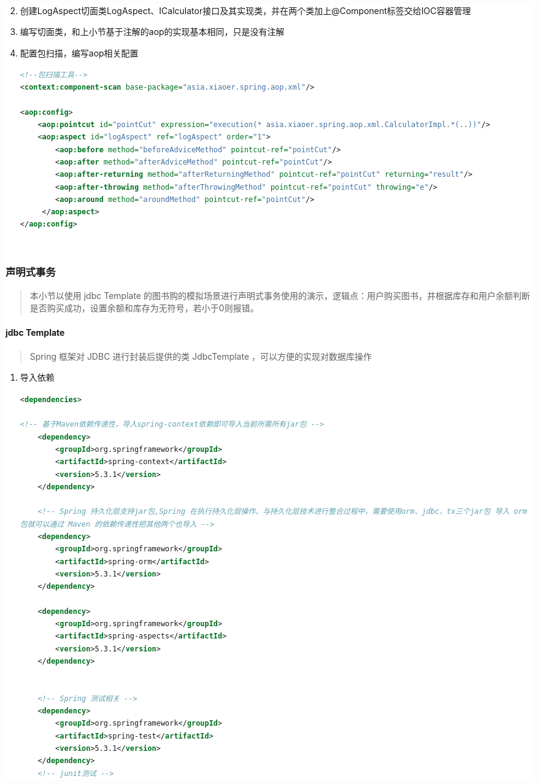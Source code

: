 2. 创建LogAspect切面类LogAspect、ICalculator接口及其实现类，并在两个类加上@Component标签交给IOC容器管理

3. 编写切面类，和上小节基于注解的aop的实现基本相同，只是没有注解

4. 配置包扫描，编写aop相关配置

   ```xml
   <!--包扫描工具-->
   <context:component-scan base-package="asia.xiaoer.spring.aop.xml"/>
   
   <aop:config>
       <aop:pointcut id="pointCut" expression="execution(* asia.xiaoer.spring.aop.xml.CalculatorImpl.*(..))"/>
       <aop:aspect id="logAspect" ref="logAspect" order="1">
           <aop:before method="beforeAdviceMethod" pointcut-ref="pointCut"/>
           <aop:after method="afterAdviceMethod" pointcut-ref="pointCut"/>
           <aop:after-returning method="afterReturningMethod" pointcut-ref="pointCut" returning="result"/>
           <aop:after-throwing method="afterThrowingMethod" pointcut-ref="pointCut" throwing="e"/>
           <aop:around method="aroundMethod" pointcut-ref="pointCut"/>
        </aop:aspect>
   </aop:config>
   ```

<br>

### 声明式事务

> 本小节以使用 jdbc Template 的图书购的模拟场景进行声明式事务使用的演示，逻辑点：用户购买图书，并根据库存和用户余额判断是否购买成功，设置余额和库存为无符号，若小于0则报错。

#### jdbc Template

> Spring 框架对 JDBC 进行封装后提供的类 JdbcTemplate ，可以方便的实现对数据库操作

1. 导入依赖

   ```xml
   <dependencies>
       
   <!-- 基于Maven依赖传递性，导入spring-context依赖即可导入当前所需所有jar包 -->
       <dependency>
           <groupId>org.springframework</groupId>
           <artifactId>spring-context</artifactId>
           <version>5.3.1</version>
       </dependency>
       
       <!-- Spring 持久化层支持jar包,Spring 在执行持久化层操作、与持久化层技术进行整合过程中，需要使用orm、jdbc、tx三个jar包 导入 orm 包就可以通过 Maven 的依赖传递性把其他两个也导入 -->
       <dependency>
           <groupId>org.springframework</groupId>
           <artifactId>spring-orm</artifactId>
           <version>5.3.1</version>
       </dependency>
       
       <dependency>
           <groupId>org.springframework</groupId>
           <artifactId>spring-aspects</artifactId>
           <version>5.3.1</version>
       </dependency>
   
       
       <!-- Spring 测试相关 -->
       <dependency>
           <groupId>org.springframework</groupId>
           <artifactId>spring-test</artifactId>
           <version>5.3.1</version>
       </dependency>
       <!-- junit测试 -->
   ```